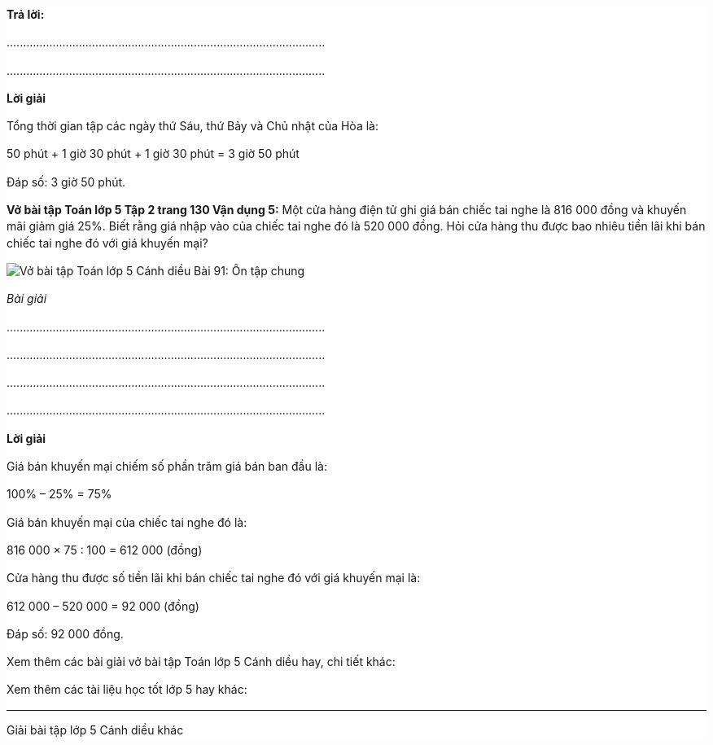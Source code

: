 **Trả lời:**

.................................................................................................

.................................................................................................

**Lời giải**

Tổng thời gian tập các ngày thứ Sáu, thứ Bảy và Chủ nhật của Hòa là:

50 phút + 1 giờ 30 phút + 1 giờ 30 phút = 3 giờ 50 phút

Đáp số: 3 giờ 50 phút.

**Vở bài tập Toán lớp 5 Tập 2 trang 130 Vận dụng 5:** Một cửa hàng điện tử ghi giá bán chiếc tai nghe là 816 000 đồng và khuyến mãi giảm giá 25%. Biết rằng giá nhập vào của chiếc tai nghe đó là 520 000 đồng. Hỏi cửa hàng thu được bao nhiêu tiền lãi khi bán chiếc tai nghe đó với giá khuyến mại?

![Vở bài tập Toán lớp 5 Cánh diều Bài 91: Ôn tập chung](https://vietjack.com/vbt-toan-5-cd/images/bai-91-on-tap-chung-2c.PNG)

_Bài giải_

.................................................................................................

.................................................................................................

.................................................................................................

.................................................................................................

**Lời giải**

Giá bán khuyến mại chiếm số phần trăm giá bán ban đầu là:

100% – 25% = 75%

Giá bán khuyến mại của chiếc tai nghe đó là:

816 000 × 75 : 100 = 612 000 (đồng)

Cửa hàng thu được số tiền lãi khi bán chiếc tai nghe đó với giá khuyến mại là:

612 000 – 520 000 = 92 000 (đồng)

Đáp số: 92 000 đồng.

Xem thêm các bài giải vở bài tập Toán lớp 5 Cánh diều hay, chi tiết khác:

Xem thêm các tài liệu học tốt lớp 5 hay khác:

* * *

Giải bài tập lớp 5 Cánh diều khác
